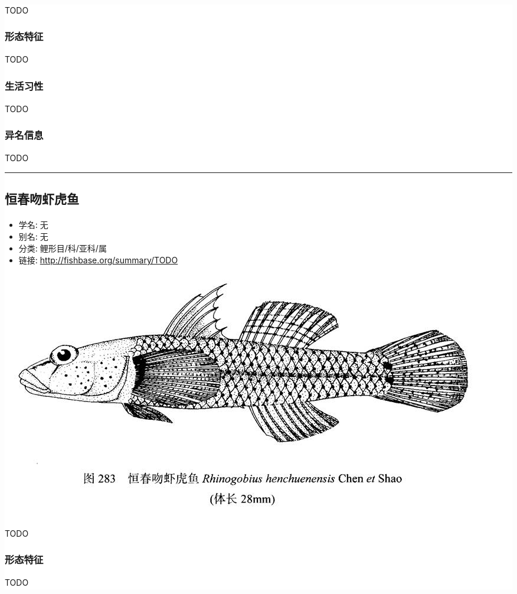 TODO

### 形态特征

TODO

### 生活习性

TODO

### 异名信息

TODO

------



## 恒春吻虾虎鱼

- 学名: 无
- 别名: 无
- 分类: 鲤形目/科/亚科/属
- 链接: <http://fishbase.org/summary/TODO>

![图片](photos/恒春吻虾虎鱼.jpg)

TODO

### 形态特征

TODO
